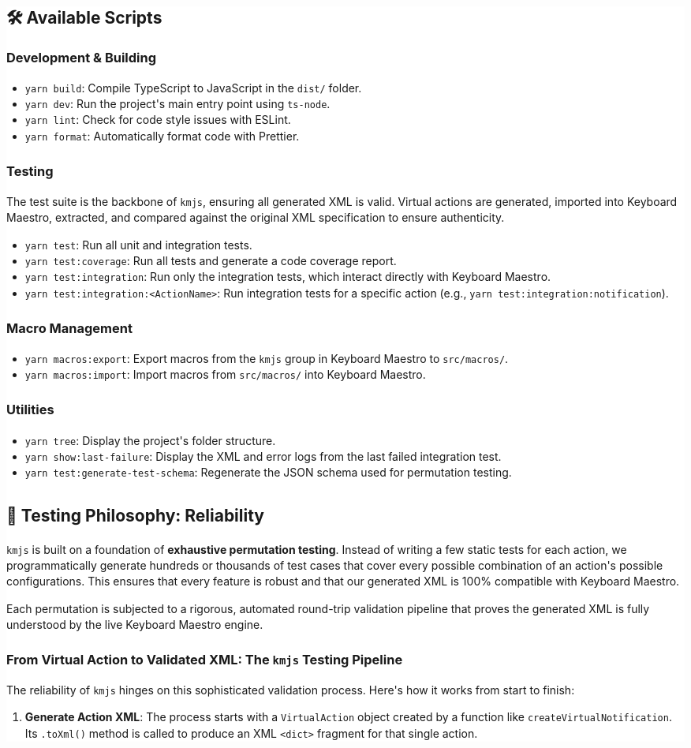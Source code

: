 ## 🛠️ Available Scripts

### Development & Building

- `yarn build`: Compile TypeScript to JavaScript in the `dist/` folder.
- `yarn dev`: Run the project's main entry point using `ts-node`.
- `yarn lint`: Check for code style issues with ESLint.
- `yarn format`: Automatically format code with Prettier.

### Testing

The test suite is the backbone of `kmjs`, ensuring all generated XML is valid. Virtual actions are generated, imported into Keyboard Maestro, extracted, and compared against the original XML specification to ensure authenticity.

- `yarn test`: Run all unit and integration tests.
- `yarn test:coverage`: Run all tests and generate a code coverage report.
- `yarn test:integration`: Run only the integration tests, which interact directly with Keyboard Maestro.
- `yarn test:integration:<ActionName>`: Run integration tests for a specific action (e.g., `yarn test:integration:notification`).

### Macro Management

- `yarn macros:export`: Export macros from the `kmjs` group in Keyboard Maestro to `src/macros/`.
- `yarn macros:import`: Import macros from `src/macros/` into Keyboard Maestro.

### Utilities

- `yarn tree`: Display the project's folder structure.
- `yarn show:last-failure`: Display the XML and error logs from the last failed integration test.
- `yarn test:generate-test-schema`: Regenerate the JSON schema used for permutation testing.

## 🧪 Testing Philosophy: Reliability

`kmjs` is built on a foundation of **exhaustive permutation testing**. Instead of writing a few static tests for each action, we programmatically generate hundreds or thousands of test cases that cover every possible combination of an action's possible configurations. This ensures that every feature is robust and that our generated XML is 100% compatible with Keyboard Maestro.

Each permutation is subjected to a rigorous, automated round-trip validation pipeline that proves the generated XML is fully understood by the live Keyboard Maestro engine.

### From Virtual Action to Validated XML: The `kmjs` Testing Pipeline

The reliability of `kmjs` hinges on this sophisticated validation process. Here's how it works from start to finish:

1.  **Generate Action XML**: The process starts with a `VirtualAction` object created by a function like `createVirtualNotification`. Its `.toXml()` method is called to produce an XML `<dict>` fragment for that single action.
